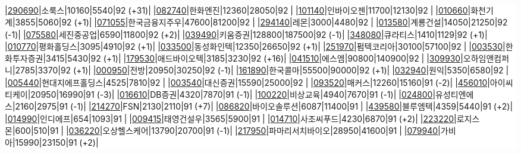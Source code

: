 |[290690](https://finance.daum.net/quotes/A290690)|소룩스|10160|5540|92 (+31)|
|[082740](https://finance.daum.net/quotes/A082740)|한화엔진|12360|28050|92 |
|[101140](https://finance.daum.net/quotes/A101140)|인바이오젠|11700|12130|92 |
|[010660](https://finance.daum.net/quotes/A010660)|화천기계|3855|5060|92 (+1)|
|[071055](https://finance.daum.net/quotes/A071055)|한국금융지주우|47600|81200|92 |
|[294140](https://finance.daum.net/quotes/A294140)|레몬|3000|4480|92 |
|[013580](https://finance.daum.net/quotes/A013580)|계룡건설|14050|21250|92 (-1)|
|[075580](https://finance.daum.net/quotes/A075580)|세진중공업|6590|11800|92 (+2)|
|[039490](https://finance.daum.net/quotes/A039490)|키움증권|128800|187500|92 (-1)|
|[348080](https://finance.daum.net/quotes/A348080)|큐라티스|1410|1129|92 (+1)|
|[010770](https://finance.daum.net/quotes/A010770)|평화홀딩스|3095|4910|92 (+1)|
|[033500](https://finance.daum.net/quotes/A033500)|동성화인텍|12350|26650|92 (+1)|
|[251970](https://finance.daum.net/quotes/A251970)|펌텍코리아|30100|57100|92 |
|[003530](https://finance.daum.net/quotes/A003530)|한화투자증권|3415|5430|92 (+1)|
|[179530](https://finance.daum.net/quotes/A179530)|애드바이오텍|3185|3230|92 (+16)|
|[041510](https://finance.daum.net/quotes/A041510)|에스엠|90800|140900|92 |
|[309930](https://finance.daum.net/quotes/A309930)|오하임앤컴퍼니|2785|3370|92 (+1)|
|[000950](https://finance.daum.net/quotes/A000950)|전방|20950|30250|92 (-1)|
|[161890](https://finance.daum.net/quotes/A161890)|한국콜마|55500|90000|92 (+1)|
|[032940](https://finance.daum.net/quotes/A032940)|원익|5350|6580|92 |
|[005440](https://finance.daum.net/quotes/A005440)|현대지에프홀딩스|4525|7810|92 |
|[003540](https://finance.daum.net/quotes/A003540)|대신증권|15590|25000|92 |
|[093520](https://finance.daum.net/quotes/A093520)|매커스|12260|15160|91 (-2)|
|[456010](https://finance.daum.net/quotes/A456010)|아이씨티케이|20950|16990|91 (-3)|
|[016610](https://finance.daum.net/quotes/A016610)|DB증권|4320|7870|91 (-1)|
|[100220](https://finance.daum.net/quotes/A100220)|비상교육|4940|7670|91 (-1)|
|[024800](https://finance.daum.net/quotes/A024800)|유성티엔에스|2160|2975|91 (-1)|
|[214270](https://finance.daum.net/quotes/A214270)|FSN|2130|2110|91 (+7)|
|[086820](https://finance.daum.net/quotes/A086820)|바이오솔루션|6087|11400|91 |
|[439580](https://finance.daum.net/quotes/A439580)|블루엠텍|4359|5440|91 (+2)|
|[014990](https://finance.daum.net/quotes/A014990)|인디에프|654|1093|91 |
|[009415](https://finance.daum.net/quotes/A009415)|태영건설우|3565|5900|91 |
|[014710](https://finance.daum.net/quotes/A014710)|사조씨푸드|4230|6870|91 (+2)|
|[223220](https://finance.daum.net/quotes/A223220)|로지스몬|600|510|91 |
|[036220](https://finance.daum.net/quotes/A036220)|오상헬스케어|13790|20700|91 (-1)|
|[217950](https://finance.daum.net/quotes/A217950)|파마리서치바이오|28950|41600|91 |
|[079940](https://finance.daum.net/quotes/A079940)|가비아|15990|23150|91 (+2)|